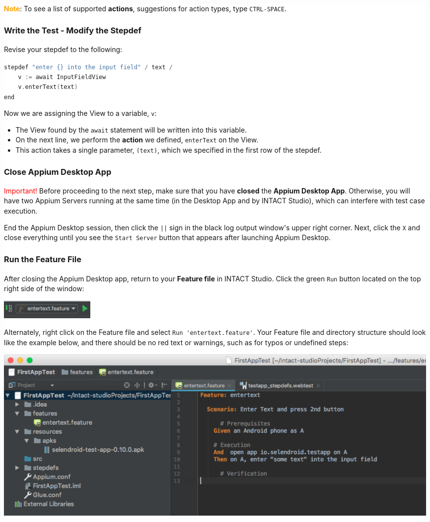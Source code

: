 <span style="color:orange;">**Note**</span>: To see a list of supported **actions**, suggestions for action types, type `CTRL-SPACE`.

### Write the Test - Modify the Stepdef
Revise your stepdef to the following:  

```go
stepdef "enter {} into the input field" / text /
    v := await InputFieldView
    v.enterText(text)
end
```

Now we are assigning the View to a variable, `v`:
* The View found by the `await` statement will be written into this variable.
* On the next line, we perform the **action** we defined, `enterText` on the View.
* This action takes a single parameter, `(text)`, which we specified in the first row of the stepdef.

### Close Appium Desktop App
<span style="color:red;">Important!</span> Before proceeding to the next step, make sure that you have **closed** the **Appium Desktop App**. Otherwise, you will have two Appium Servers running at the same time (in the Desktop App and by INTACT Studio), which can interfere with test case execution.

End the Appium Desktop session, then click the `||` sign in the black log output window's upper right corner. Next, click the `X` and close everything until you see the `Start Server` button that appears after launching Appium Desktop.

### Run the Feature File
After closing the Appium Desktop app, return to your **Feature file** in INTACT Studio. Click the green `Run` button located on the top right side of the window:

![alt text](/img/articles/apptest/RunButton.png)

Alternately, right click on the Feature file and select `Run 'entertext.feature'`. Your Feature file and directory structure should look like the example below, and there should be no red text or warnings, such as for typos or undefined steps:

![alt text](/img/articles/apptest/TestCaseReady.png)
